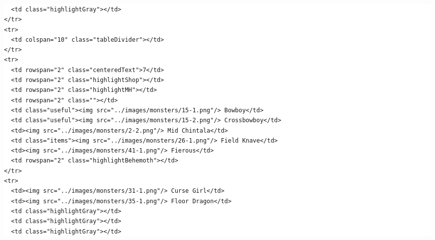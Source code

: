       <td class="highlightGray"></td>
    </tr>
    <tr>
      <td colspan="10" class="tableDivider"></td>
    </tr>
    <tr>
      <td rowspan="2" class="centeredText">7</td>
      <td rowspan="2" class="highlightShop"></td>
      <td rowspan="2" class="highlightMH"></td>
      <td rowspan="2" class=""></td>
      <td class="useful"><img src="../images/monsters/15-1.png"/> Bowboy</td>
      <td class="useful"><img src="../images/monsters/15-2.png"/> Crossbowboy</td>
      <td><img src="../images/monsters/2-2.png"/> Mid Chintala</td>
      <td class="items"><img src="../images/monsters/26-1.png"/> Field Knave</td>
      <td><img src="../images/monsters/41-1.png"/> Fierous</td>
      <td rowspan="2" class="highlightBehemoth"></td>
    </tr>
    <tr>
      <td><img src="../images/monsters/31-1.png"/> Curse Girl</td>
      <td><img src="../images/monsters/35-1.png"/> Floor Dragon</td>
      <td class="highlightGray"></td>
      <td class="highlightGray"></td>
      <td class="highlightGray"></td>
